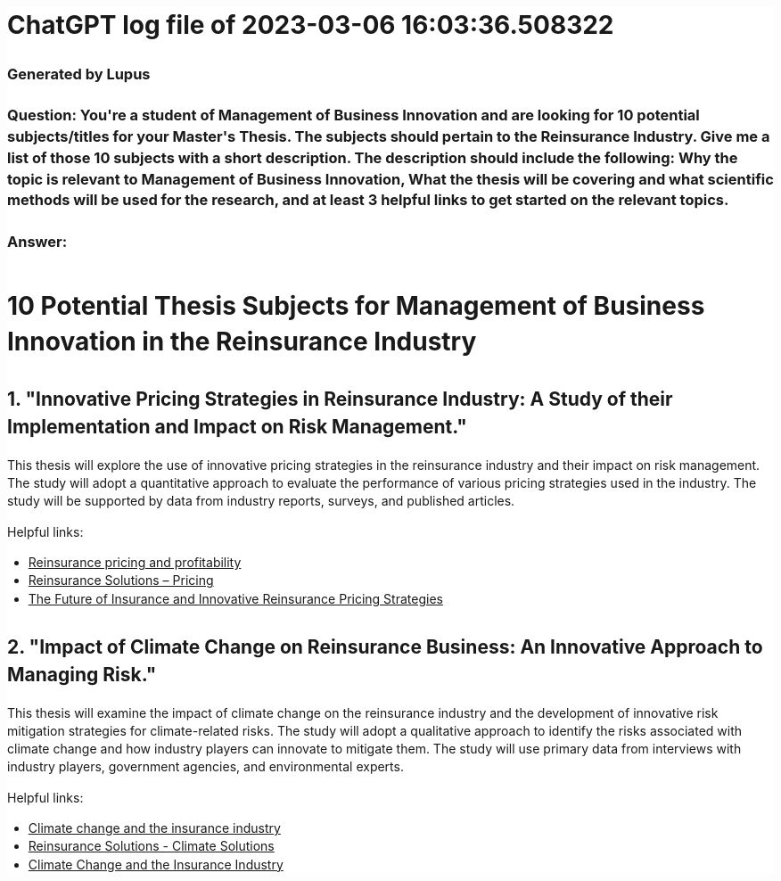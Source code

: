 # ChatGPT log file of 2023-03-06 16:03:36.508322
### Generated by Lupus  
### Question: You're a student of Management of Business Innovation and are looking for 10 potential subjects/titles for your Master's Thesis. The subjects should pertain to the Reinsurance Industry. Give me a list of those 10 subjects with a short description. The description should include the following: Why the topic is relevant to Management of Business Innovation, What the thesis will be covering and what scientific methods will be used for the research, and at least 3 helpful links to get started on the relevant topics.
### Answer:
# 10 Potential Thesis Subjects for Management of Business Innovation in the Reinsurance Industry

## 1. "Innovative Pricing Strategies in Reinsurance Industry: A Study of their Implementation and Impact on Risk Management."

This thesis will explore the use of innovative pricing strategies in the reinsurance industry and their impact on risk management. The study will adopt a quantitative approach to evaluate the performance of various pricing strategies used in the industry. The study will be supported by data from industry reports, surveys, and published articles.

Helpful links:
- [Reinsurance pricing and profitability](https://www.moodys.com/credit-ratings/Reinsurance-pricing-and-profitability--PR_343983)
- [Reinsurance Solutions – Pricing](https://www.swissre.com/solutions/reinsurance/pricing.html)
- [The Future of Insurance and Innovative Reinsurance Pricing Strategies](https://www.insurancejournal.com/magazines/mag-features/2016/06/22/418186.htm)

## 2. "Impact of Climate Change on Reinsurance Business: An Innovative Approach to Managing Risk."

This thesis will examine the impact of climate change on the reinsurance industry and the development of innovative risk mitigation strategies for climate-related risks. The study will adopt a qualitative approach to identify the risks associated with climate change and how industry players can innovate to mitigate them. The study will use primary data from interviews with industry players, government agencies, and environmental experts.

Helpful links:
- [Climate change and the insurance industry](https://www.unepfi.org/fileadmin/documents/climate-change/CC_-_Insurance_Guide.pdf)
- [Reinsurance Solutions - Climate Solutions](https://www.swissre.com/solutions/reinsurance/climate_solutions.html)
- [Climate Change and the Insurance Industry](https://www.c2es.org/site/assets/uploads/2016/02/climate-change-and-the-insurance-industry.pdf)
